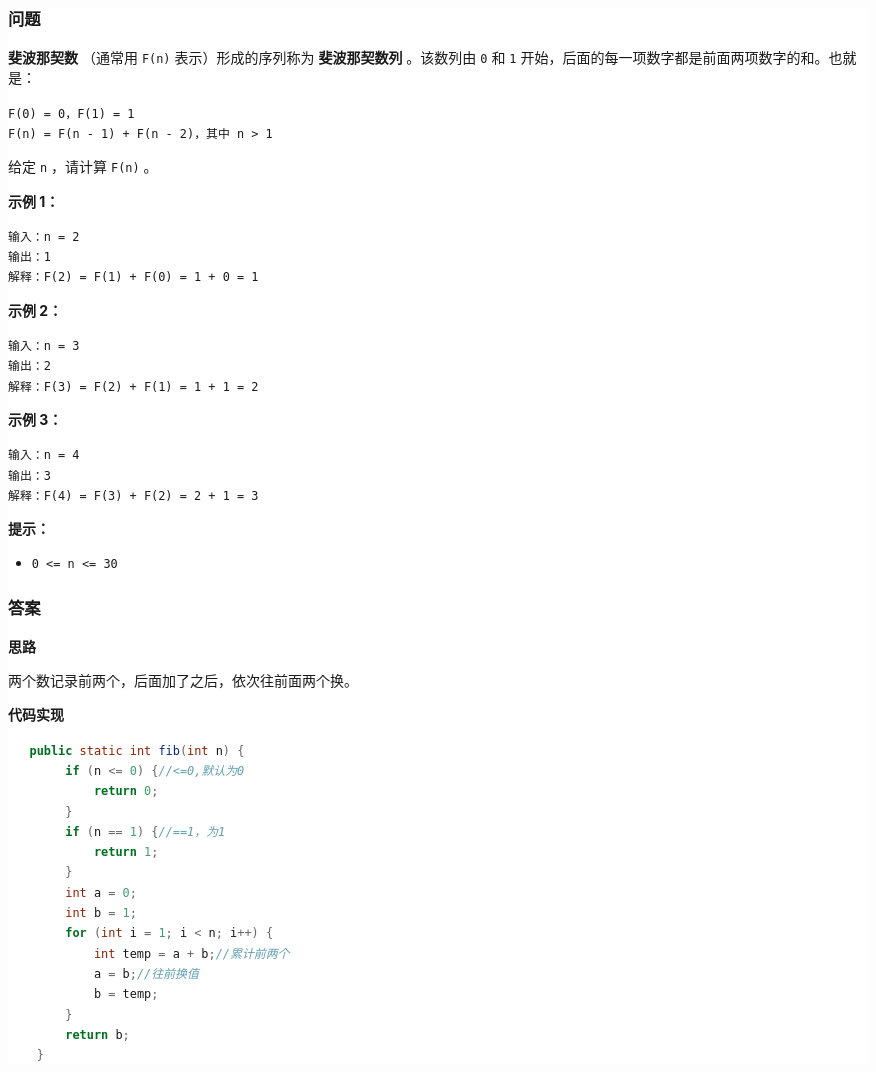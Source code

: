 ### 问题

**斐波那契数** （通常用 `F(n)` 表示）形成的序列称为 **斐波那契数列** 。该数列由 `0` 和 `1` 开始，后面的每一项数字都是前面两项数字的和。也就是：

```
F(0) = 0，F(1) = 1
F(n) = F(n - 1) + F(n - 2)，其中 n > 1
```

给定 `n` ，请计算 `F(n)` 。

 

**示例 1：**

```
输入：n = 2
输出：1
解释：F(2) = F(1) + F(0) = 1 + 0 = 1
```

**示例 2：**

```
输入：n = 3
输出：2
解释：F(3) = F(2) + F(1) = 1 + 1 = 2
```

**示例 3：**

```
输入：n = 4
输出：3
解释：F(4) = F(3) + F(2) = 2 + 1 = 3
```

 

**提示：**

- `0 <= n <= 30`

### 答案

**思路**

两个数记录前两个，后面加了之后，依次往前面两个换。

**代码实现**

```java
   public static int fib(int n) {
        if (n <= 0) {//<=0,默认为0
            return 0;
        }
        if (n == 1) {//==1，为1
            return 1;
        }
        int a = 0;
        int b = 1;
        for (int i = 1; i < n; i++) {
            int temp = a + b;//累计前两个
            a = b;//往前换值
            b = temp;
        }
        return b;
    }
```
